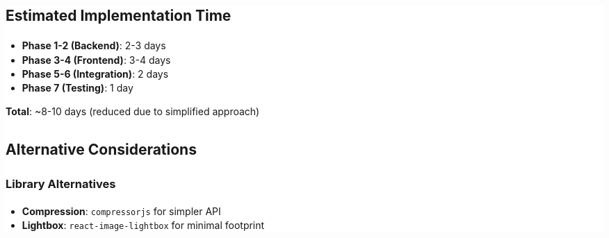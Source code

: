 ## Estimated Implementation Time
- **Phase 1-2 (Backend)**: 2-3 days
- **Phase 3-4 (Frontend)**: 3-4 days
- **Phase 5-6 (Integration)**: 2 days
- **Phase 7 (Testing)**: 1 day

**Total**: ~8-10 days (reduced due to simplified approach)

## Alternative Considerations

### Library Alternatives
- **Compression**: `compressorjs` for simpler API
- **Lightbox**: `react-image-lightbox` for minimal footprint
